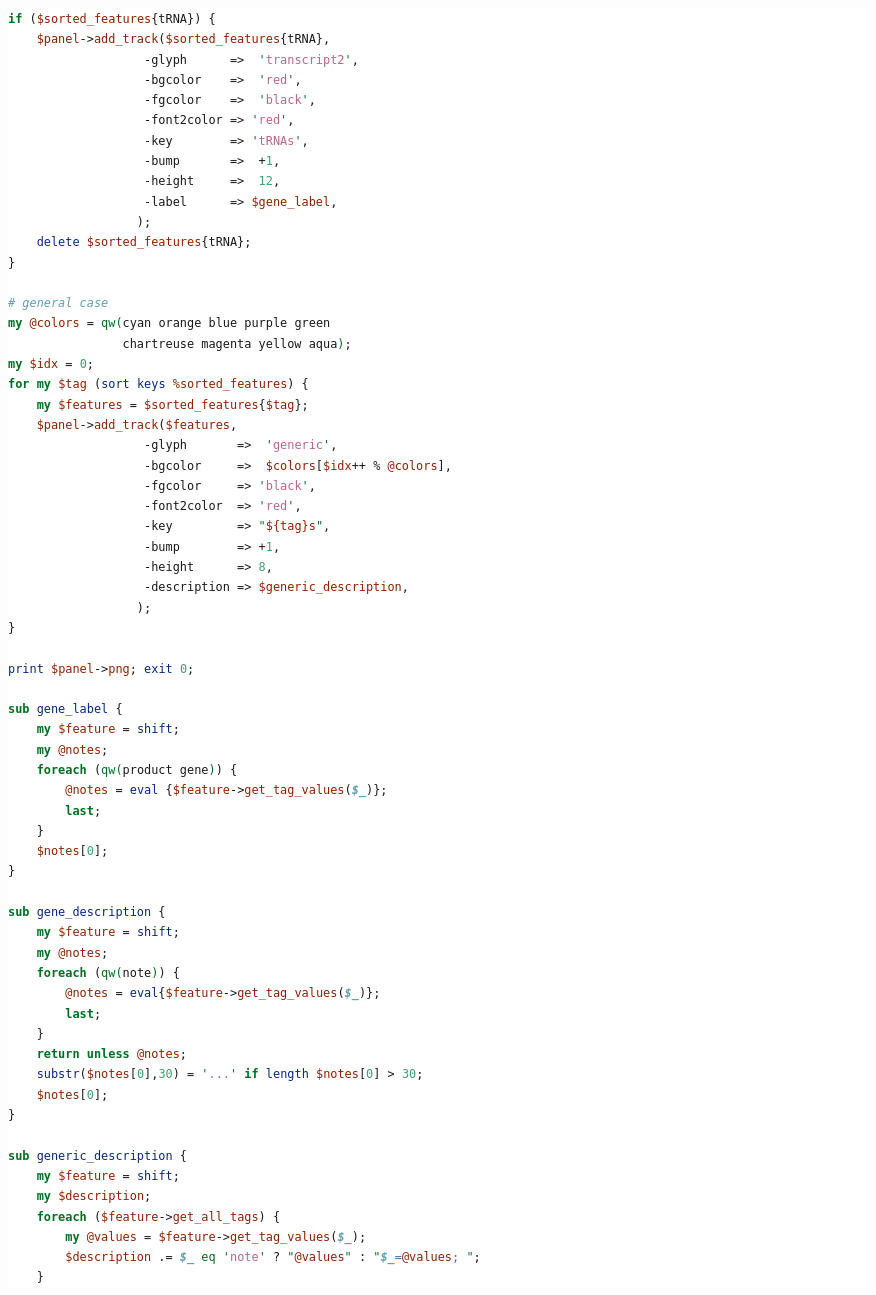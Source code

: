 ```perl
if ($sorted_features{tRNA}) {
    $panel->add_track($sorted_features{tRNA},
                   -glyph      =>  'transcript2',
                   -bgcolor    =>  'red',
                   -fgcolor    =>  'black',
                   -font2color => 'red',
                   -key        => 'tRNAs',
                   -bump       =>  +1,
                   -height     =>  12,
                   -label      => $gene_label,
                  );
    delete $sorted_features{tRNA};
}

# general case
my @colors = qw(cyan orange blue purple green 
                chartreuse magenta yellow aqua); 
my $idx = 0; 
for my $tag (sort keys %sorted_features) {
    my $features = $sorted_features{$tag};
    $panel->add_track($features,
                   -glyph       =>  'generic',
                   -bgcolor     =>  $colors[$idx++ % @colors],
                   -fgcolor     => 'black',
                   -font2color  => 'red',
                   -key         => "${tag}s",
                   -bump        => +1,
                   -height      => 8,
                   -description => $generic_description,
                  );
}

print $panel->png; exit 0;

sub gene_label {
    my $feature = shift;
    my @notes;
    foreach (qw(product gene)) {
        @notes = eval {$feature->get_tag_values($_)};
        last;
    }
    $notes[0];
}

sub gene_description {
    my $feature = shift;
    my @notes;
    foreach (qw(note)) {
        @notes = eval{$feature->get_tag_values($_)};
        last;
    }
    return unless @notes;
    substr($notes[0],30) = '...' if length $notes[0] > 30;
    $notes[0];
}

sub generic_description {
    my $feature = shift;
    my $description;
    foreach ($feature->get_all_tags) {
        my @values = $feature->get_tag_values($_);
        $description .= $_ eq 'note' ? "@values" : "$_=@values; ";
    }
```